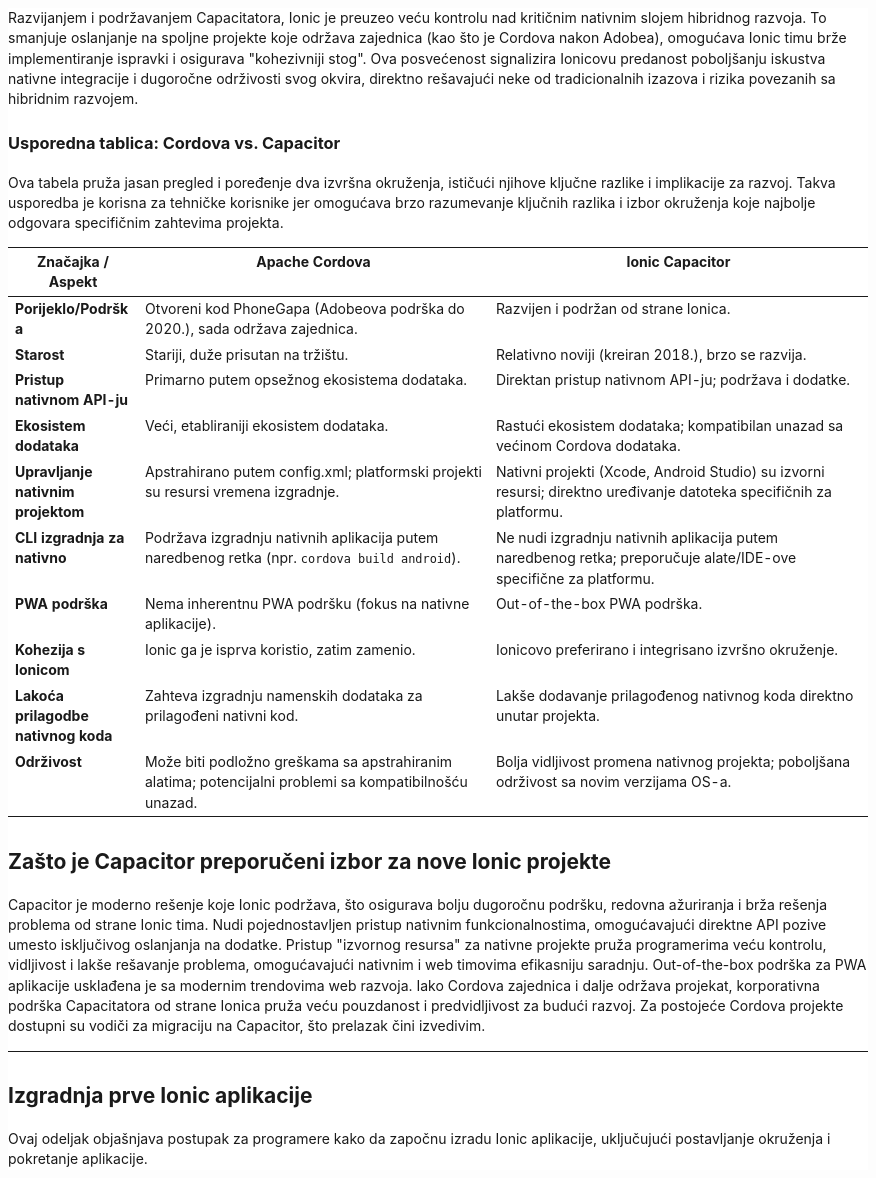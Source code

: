 Razvijanjem i podržavanjem Capacitatora, Ionic je preuzeo veću kontrolu nad kritičnim nativnim slojem hibridnog razvoja. To smanjuje oslanjanje na spoljne projekte koje održava zajednica (kao što je Cordova nakon Adobea), omogućava Ionic timu brže implementiranje ispravki i osigurava "kohezivniji stog". Ova posvećenost signalizira Ionicovu predanost poboljšanju iskustva nativne integracije i dugoročne održivosti svog okvira, direktno rešavajući neke od tradicionalnih izazova i rizika povezanih sa hibridnim razvojem.

### Usporedna tablica: Cordova vs. Capacitor

Ova tabela pruža jasan pregled i poređenje dva izvršna okruženja, ističući njihove ključne razlike i implikacije za razvoj. Takva usporedba je korisna za tehničke korisnike jer omogućava brzo razumevanje ključnih razlika i izbor okruženja koje najbolje odgovara specifičnim zahtevima projekta.

| Značajka / Aspekt                   | Apache Cordova                                                                                         | Ionic Capacitor                                                                                                     |
| ----------------------------------- | ------------------------------------------------------------------------------------------------------ | ------------------------------------------------------------------------------------------------------------------- |
| **Porijeklo/Podrška**               | Otvoreni kod PhoneGapa (Adobeova podrška do 2020.), sada održava zajednica.                            | Razvijen i podržan od strane Ionica.                                                                                |
| **Starost**                         | Stariji, duže prisutan na tržištu.                                                                     | Relativno noviji (kreiran 2018.), brzo se razvija.                                                                  |
| **Pristup nativnom API-ju**         | Primarno putem opsežnog ekosistema dodataka.                                                           | Direktan pristup nativnom API-ju; podržava i dodatke.                                                               |
| **Ekosistem dodataka**              | Veći, etabliraniji ekosistem dodataka.                                                                 | Rastući ekosistem dodataka; kompatibilan unazad sa većinom Cordova dodataka.                                        |
| **Upravljanje nativnim projektom**  | Apstrahirano putem config.xml; platformski projekti su resursi vremena izgradnje.                      | Nativni projekti (Xcode, Android Studio) su izvorni resursi; direktno uređivanje datoteka specifičnih za platformu. |
| **CLI izgradnja za nativno**        | Podržava izgradnju nativnih aplikacija putem naredbenog retka (npr. `cordova build android`).          | Ne nudi izgradnju nativnih aplikacija putem naredbenog retka; preporučuje alate/IDE-ove specifične za platformu.    |
| **PWA podrška**                     | Nema inherentnu PWA podršku (fokus na nativne aplikacije).                                             | Out-of-the-box PWA podrška.                                                                                         |
| **Kohezija s Ionicom**              | Ionic ga je isprva koristio, zatim zamenio.                                                            | Ionicovo preferirano i integrisano izvršno okruženje.                                                               |
| **Lakoća prilagodbe nativnog koda** | Zahteva izgradnju namenskih dodataka za prilagođeni nativni kod.                                       | Lakše dodavanje prilagođenog nativnog koda direktno unutar projekta.                                                |
| **Održivost**                       | Može biti podložno greškama sa apstrahiranim alatima; potencijalni problemi sa kompatibilnošću unazad. | Bolja vidljivost promena nativnog projekta; poboljšana održivost sa novim verzijama OS-a.                           |

## Zašto je Capacitor preporučeni izbor za nove Ionic projekte

Capacitor je moderno rešenje koje Ionic podržava, što osigurava bolju dugoročnu podršku, redovna ažuriranja i brža rešenja problema od strane Ionic tima. Nudi pojednostavljen pristup nativnim funkcionalnostima, omogućavajući direktne API pozive umesto isključivog oslanjanja na dodatke. Pristup "izvornog resursa" za nativne projekte pruža programerima veću kontrolu, vidljivost i lakše rešavanje problema, omogućavajući nativnim i web timovima efikasniju saradnju. Out-of-the-box podrška za PWA aplikacije usklađena je sa modernim trendovima web razvoja. Iako Cordova zajednica i dalje održava projekat, korporativna podrška Capacitatora od strane Ionica pruža veću pouzdanost i predvidljivost za budući razvoj. Za postojeće Cordova projekte dostupni su vodiči za migraciju na Capacitor, što prelazak čini izvedivim.

---

## Izgradnja prve Ionic aplikacije

Ovaj odeljak objašnjava postupak za programere kako da započnu izradu Ionic aplikacije, uključujući postavljanje okruženja i pokretanje aplikacije.

